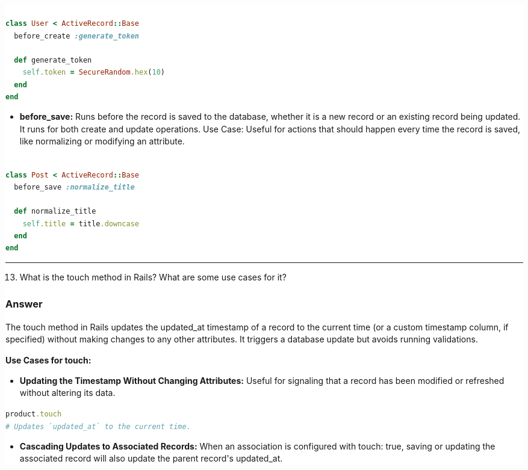 ```ruby

class User < ActiveRecord::Base
  before_create :generate_token

  def generate_token
    self.token = SecureRandom.hex(10)
  end
end

```

- **before_save:**
  Runs before the record is saved to the database, whether it is a new record or an existing record being updated.
  It runs for both create and update operations.
  Use Case: Useful for actions that should happen every time the record is saved, like normalizing or modifying an
  attribute.

```ruby

class Post < ActiveRecord::Base
  before_save :normalize_title

  def normalize_title
    self.title = title.downcase
  end
end

```

---

13. What is the touch method in Rails? What are some use cases for it?

### **Answer**

The touch method in Rails updates the updated_at timestamp of a record to the current time (or a custom timestamp
column, if specified) without making changes to any other attributes. It triggers a database update but avoids running
validations.

**Use Cases for touch:**

- **Updating the Timestamp Without Changing Attributes:**
  Useful for signaling that a record has been modified or refreshed without altering its data.

````ruby
product.touch
# Updates `updated_at` to the current time.
````

- **Cascading Updates to Associated Records:**
  When an association is configured with touch: true, saving or updating the associated record will also update the
  parent
  record's updated_at.

